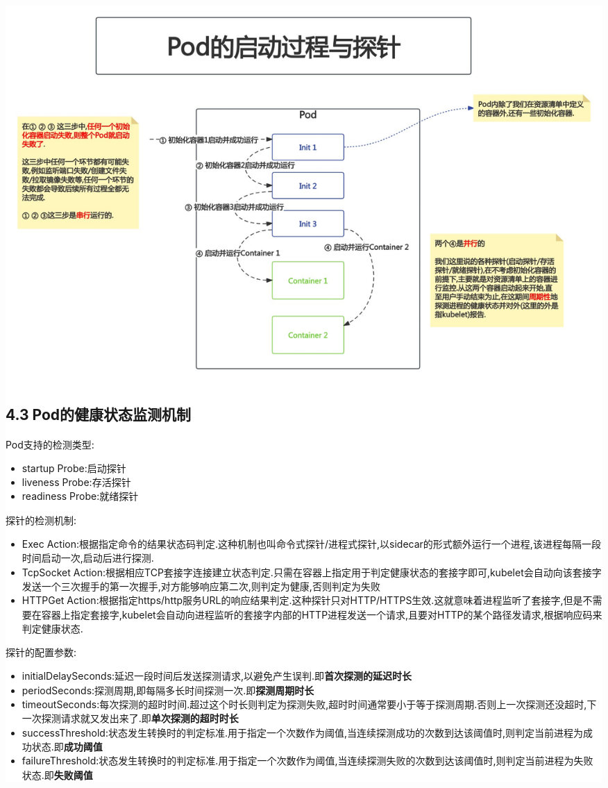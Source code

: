 ![Pod的启动过程与探针](./img/PART4/Pod的启动过程与探针.jpg)

## 4.3 Pod的健康状态监测机制

Pod支持的检测类型:

- startup Probe:启动探针
- liveness Probe:存活探针
- readiness Probe:就绪探针

探针的检测机制:

- Exec Action:根据指定命令的结果状态码判定.这种机制也叫命令式探针/进程式探针,以sidecar的形式额外运行一个进程,该进程每隔一段时间启动一次,启动后进行探测.
- TcpSocket Action:根据相应TCP套接字连接建立状态判定.只需在容器上指定用于判定健康状态的套接字即可,kubelet会自动向该套接字发送一个三次握手的第一次握手,对方能够响应第二次,则判定为健康,否则判定为失败
- HTTPGet Action:根据指定https/http服务URL的响应结果判定.这种探针只对HTTP/HTTPS生效.这就意味着进程监听了套接字,但是不需要在容器上指定套接字,kubelet会自动向进程监听的套接字内部的HTTP进程发送一个请求,且要对HTTP的某个路径发请求,根据响应码来判定健康状态.

探针的配置参数:

- initialDelaySeconds:延迟一段时间后发送探测请求,以避免产生误判.即**首次探测的延迟时长**
- periodSeconds:探测周期,即每隔多长时间探测一次.即**探测周期时长**
- timeoutSeconds:每次探测的超时时间.超过这个时长则判定为探测失败,超时时间通常要小于等于探测周期.否则上一次探测还没超时,下一次探测请求就又发出来了.即**单次探测的超时时长**
- successThreshold:状态发生转换时的判定标准.用于指定一个次数作为阈值,当连续探测成功的次数到达该阈值时,则判定当前进程为成功状态.即**成功阈值**
- failureThreshold:状态发生转换时的判定标准.用于指定一个次数作为阈值,当连续探测失败的次数到达该阈值时,则判定当前进程为失败状态.即**失败阈值**
